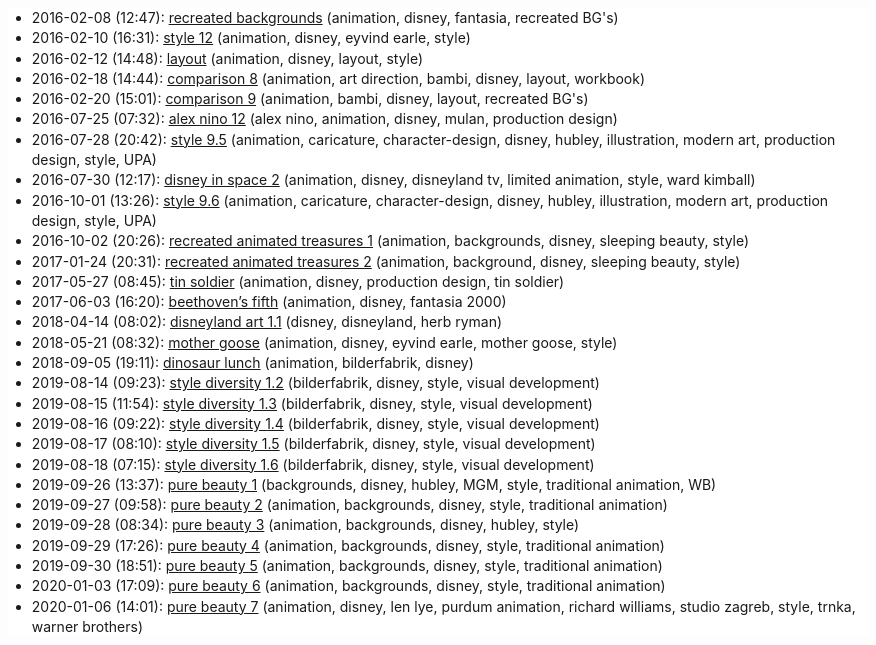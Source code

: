 * 2016-02-08 (12:47): [recreated backgrounds](https://web.archive.org/web/https://one1more2time3.wordpress.com/2016/02/08/recreated-backgrounds/) (animation, disney, fantasia, recreated BG's)
* 2016-02-10 (16:31): [style 12](https://web.archive.org/web/https://one1more2time3.wordpress.com/2016/02/10/style-12/) (animation, disney, eyvind earle, style)
* 2016-02-12 (14:48): [layout](https://web.archive.org/web/https://one1more2time3.wordpress.com/2016/02/12/layout-2/) (animation, disney, layout, style)
* 2016-02-18 (14:44): [comparison 8](https://web.archive.org/web/https://one1more2time3.wordpress.com/2016/02/18/comparison-8/) (animation, art direction, bambi, disney, layout, workbook)
* 2016-02-20 (15:01): [comparison 9](https://web.archive.org/web/https://one1more2time3.wordpress.com/2016/02/20/comparison-9-2/) (animation, bambi, disney, layout, recreated BG's)
* 2016-07-25 (07:32): [alex nino 12](https://web.archive.org/web/https://one1more2time3.wordpress.com/2016/07/25/alex-nino-12/) (alex nino, animation, disney, mulan, production design)
* 2016-07-28 (20:42): [style 9.5](https://web.archive.org/web/https://one1more2time3.wordpress.com/2016/07/28/style-9-5/) (animation, caricature, character-design, disney, hubley, illustration, modern art, production design, style, UPA)
* 2016-07-30 (12:17): [disney in space 2](https://web.archive.org/web/https://one1more2time3.wordpress.com/2016/07/30/disney-in-space-2-2/) (animation, disney, disneyland tv, limited animation, style, ward kimball)
* 2016-10-01 (13:26): [style 9.6](https://web.archive.org/web/https://one1more2time3.wordpress.com/2016/10/01/style-9-6/) (animation, caricature, character-design, disney, hubley, illustration, modern art, production design, style, UPA)
* 2016-10-02 (20:26): [recreated animated treasures 1](https://web.archive.org/web/https://one1more2time3.wordpress.com/2016/10/02/recreated-animated-treasures-1/) (animation, backgrounds, disney, sleeping beauty, style)
* 2017-01-24 (20:31): [recreated animated treasures 2](https://web.archive.org/web/https://one1more2time3.wordpress.com/2017/01/24/recreated-animated-treasures-1-2/) (animation, background, disney, sleeping beauty, style)
* 2017-05-27 (08:45): [tin soldier](https://web.archive.org/web/https://one1more2time3.wordpress.com/2017/05/27/tin-soldier/) (animation, disney, production design, tin soldier)
* 2017-06-03 (16:20): [beethoven’s fifth](https://web.archive.org/web/https://one1more2time3.wordpress.com/2017/06/03/beethovens-fifth/) (animation, disney, fantasia 2000)
* 2018-04-14 (08:02): [disneyland art 1.1](https://web.archive.org/web/https://one1more2time3.wordpress.com/2018/04/14/disneyland-art-1-1/) (disney, disneyland, herb ryman)
* 2018-05-21 (08:32): [mother goose](https://web.archive.org/web/https://one1more2time3.wordpress.com/2018/05/21/mother-goose/) (animation, disney, eyvind earle, mother goose, style)
* 2018-09-05 (19:11): [dinosaur lunch](https://web.archive.org/web/https://one1more2time3.wordpress.com/2018/09/05/dinosaur-lunch/) (animation, bilderfabrik, disney)
* 2019-08-14 (09:23): [style diversity 1.2](https://web.archive.org/web/https://one1more2time3.wordpress.com/2019/08/14/style-diversity-1-2/) (bilderfabrik, disney, style, visual development)
* 2019-08-15 (11:54): [style diversity 1.3](https://web.archive.org/web/https://one1more2time3.wordpress.com/2019/08/15/style-diversity-1-3/) (bilderfabrik, disney, style, visual development)
* 2019-08-16 (09:22): [style diversity 1.4](https://web.archive.org/web/https://one1more2time3.wordpress.com/2019/08/16/style-diversity-1-4/) (bilderfabrik, disney, style, visual development)
* 2019-08-17 (08:10): [style diversity 1.5](https://web.archive.org/web/https://one1more2time3.wordpress.com/2019/08/17/style-diversity-1-5/) (bilderfabrik, disney, style, visual development)
* 2019-08-18 (07:15): [style diversity 1.6](https://web.archive.org/web/https://one1more2time3.wordpress.com/2019/08/18/style-diversity-1-6/) (bilderfabrik, disney, style, visual development)
* 2019-09-26 (13:37): [pure beauty 1](https://web.archive.org/web/https://one1more2time3.wordpress.com/2019/09/26/pure-beauty-1/) (backgrounds, disney, hubley, MGM, style, traditional animation, WB)
* 2019-09-27 (09:58): [pure beauty 2](https://web.archive.org/web/https://one1more2time3.wordpress.com/2019/09/27/pure-beauty-2/) (animation, backgrounds, disney, style, traditional animation)
* 2019-09-28 (08:34): [pure beauty 3](https://web.archive.org/web/https://one1more2time3.wordpress.com/2019/09/28/pure-beauty-3/) (animation, backgrounds, disney, hubley, style)
* 2019-09-29 (17:26): [pure beauty 4](https://web.archive.org/web/https://one1more2time3.wordpress.com/2019/09/29/pure-beauty-4/) (animation, backgrounds, disney, style, traditional animation)
* 2019-09-30 (18:51): [pure beauty 5](https://web.archive.org/web/https://one1more2time3.wordpress.com/2019/09/30/pure-beauty-5/) (animation, backgrounds, disney, style, traditional animation)
* 2020-01-03 (17:09): [pure beauty 6](https://web.archive.org/web/https://one1more2time3.wordpress.com/2020/01/03/pure-beauty-6/) (animation, backgrounds, disney, style, traditional animation)
* 2020-01-06 (14:01): [pure beauty 7](https://web.archive.org/web/https://one1more2time3.wordpress.com/2020/01/06/pure-beauty-7/) (animation, disney, len lye, purdum animation, richard williams, studio zagreb, style, trnka, warner brothers)